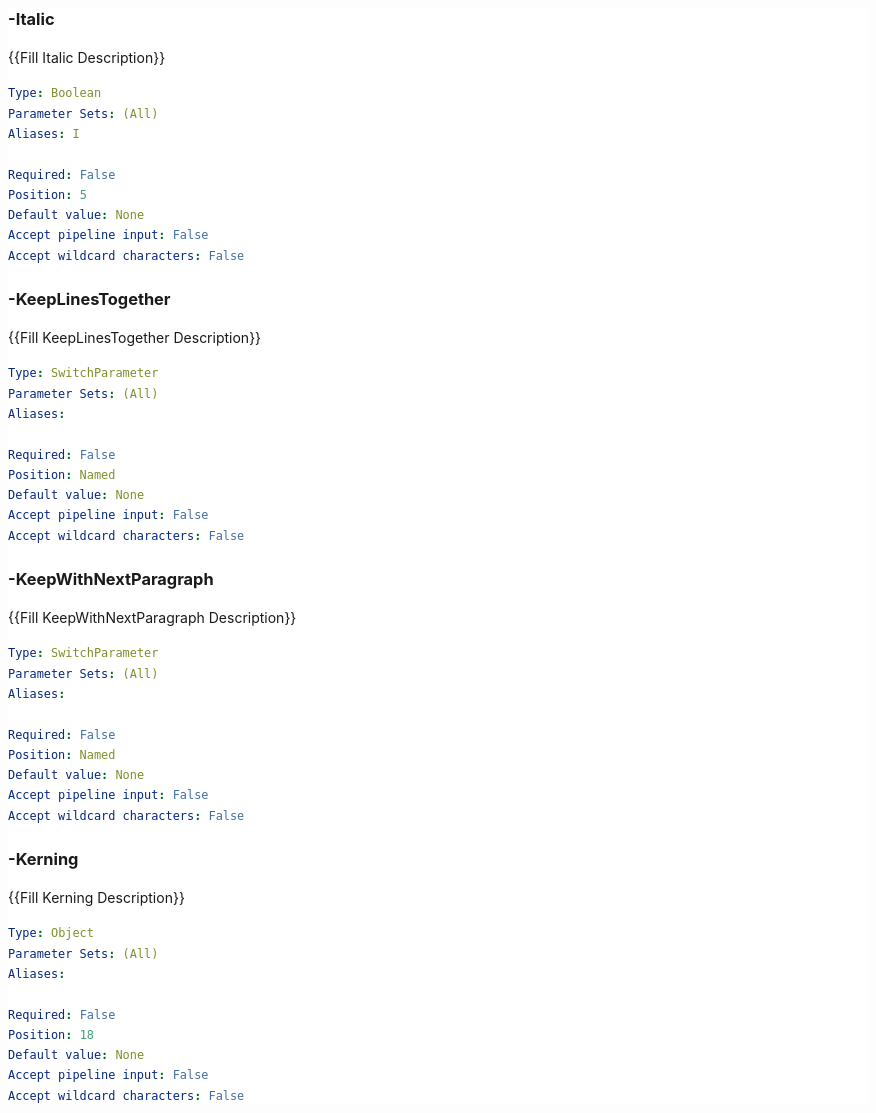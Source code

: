 ### -Italic
{{Fill Italic Description}}

```yaml
Type: Boolean
Parameter Sets: (All)
Aliases: I

Required: False
Position: 5
Default value: None
Accept pipeline input: False
Accept wildcard characters: False
```

### -KeepLinesTogether
{{Fill KeepLinesTogether Description}}

```yaml
Type: SwitchParameter
Parameter Sets: (All)
Aliases:

Required: False
Position: Named
Default value: None
Accept pipeline input: False
Accept wildcard characters: False
```

### -KeepWithNextParagraph
{{Fill KeepWithNextParagraph Description}}

```yaml
Type: SwitchParameter
Parameter Sets: (All)
Aliases:

Required: False
Position: Named
Default value: None
Accept pipeline input: False
Accept wildcard characters: False
```

### -Kerning
{{Fill Kerning Description}}

```yaml
Type: Object
Parameter Sets: (All)
Aliases:

Required: False
Position: 18
Default value: None
Accept pipeline input: False
Accept wildcard characters: False
```
